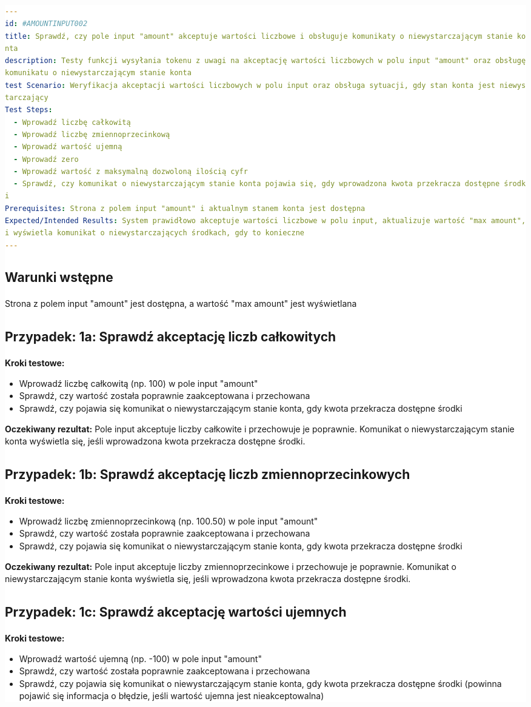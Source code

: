 ```yaml
---
id: #AMOUNTINPUT002
title: Sprawdź, czy pole input "amount" akceptuje wartości liczbowe i obsługuje komunikaty o niewystarczającym stanie konta
description: Testy funkcji wysyłania tokenu z uwagi na akceptację wartości liczbowych w polu input "amount" oraz obsługę komunikatu o niewystarczającym stanie konta
test Scenario: Weryfikacja akceptacji wartości liczbowych w polu input oraz obsługa sytuacji, gdy stan konta jest niewystarczający
Test Steps:
  - Wprowadź liczbę całkowitą
  - Wprowadź liczbę zmiennoprzecinkową
  - Wprowadź wartość ujemną
  - Wprowadź zero
  - Wprowadź wartość z maksymalną dozwoloną ilością cyfr
  - Sprawdź, czy komunikat o niewystarczającym stanie konta pojawia się, gdy wprowadzona kwota przekracza dostępne środki
Prerequisites: Strona z polem input "amount" i aktualnym stanem konta jest dostępna
Expected/Intended Results: System prawidłowo akceptuje wartości liczbowe w polu input, aktualizuje wartość "max amount", i wyświetla komunikat o niewystarczających środkach, gdy to konieczne
---
```


## Warunki wstępne
Strona z polem input "amount" jest dostępna, a wartość "max amount" jest wyświetlana

## Przypadek: 1a: Sprawdź akceptację liczb całkowitych
**Kroki testowe:**
- Wprowadź liczbę całkowitą (np. 100) w pole input "amount"
- Sprawdź, czy wartość została poprawnie zaakceptowana i przechowana
- Sprawdź, czy pojawia się komunikat o niewystarczającym stanie konta, gdy kwota przekracza dostępne środki

**Oczekiwany rezultat:**
Pole input akceptuje liczby całkowite i przechowuje je poprawnie. Komunikat o niewystarczającym stanie konta wyświetla się, jeśli wprowadzona kwota przekracza dostępne środki.

## Przypadek: 1b: Sprawdź akceptację liczb zmiennoprzecinkowych
**Kroki testowe:**
- Wprowadź liczbę zmiennoprzecinkową (np. 100.50) w pole input "amount"
- Sprawdź, czy wartość została poprawnie zaakceptowana i przechowana
- Sprawdź, czy pojawia się komunikat o niewystarczającym stanie konta, gdy kwota przekracza dostępne środki

**Oczekiwany rezultat:**
Pole input akceptuje liczby zmiennoprzecinkowe i przechowuje je poprawnie. Komunikat o niewystarczającym stanie konta wyświetla się, jeśli wprowadzona kwota przekracza dostępne środki.

## Przypadek: 1c: Sprawdź akceptację wartości ujemnych
**Kroki testowe:**
- Wprowadź wartość ujemną (np. -100) w pole input "amount"
- Sprawdź, czy wartość została poprawnie zaakceptowana i przechowana
- Sprawdź, czy pojawia się komunikat o niewystarczającym stanie konta, gdy kwota przekracza dostępne środki (powinna pojawić się informacja o błędzie, jeśli wartość ujemna jest nieakceptowalna)
